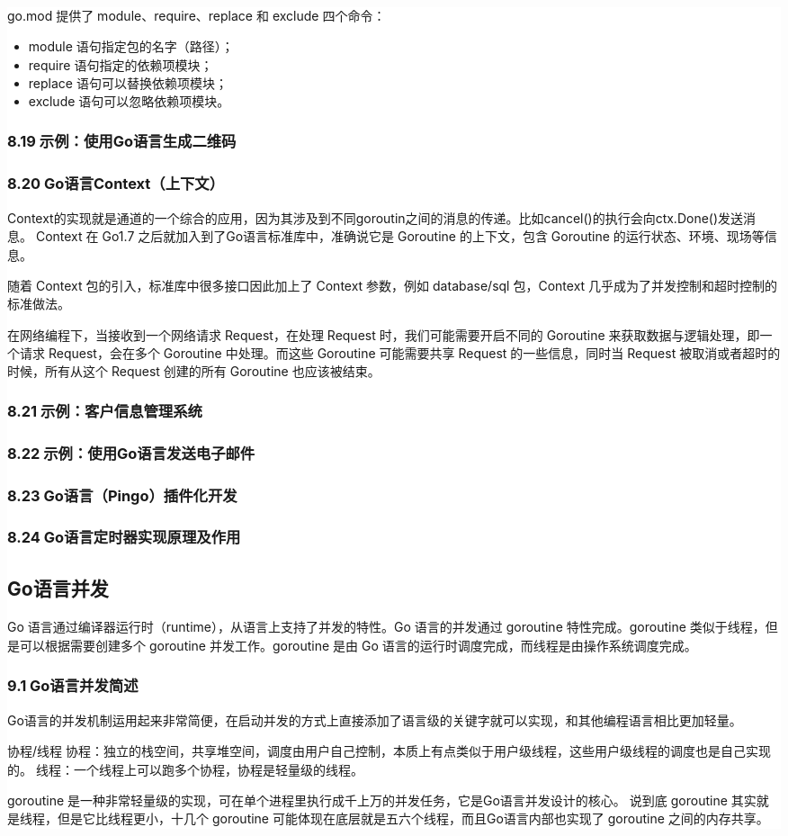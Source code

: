 
go.mod 提供了 module、require、replace 和 exclude 四个命令：
* module 语句指定包的名字（路径）；
* require 语句指定的依赖项模块；
* replace 语句可以替换依赖项模块；
* exclude 语句可以忽略依赖项模块。

### 8.19 示例：使用Go语言生成二维码



### 8.20 Go语言Context（上下文）
Context的实现就是通道的一个综合的应用，因为其涉及到不同goroutin之间的消息的传递。比如cancel()的执行会向ctx.Done()发送消息。
Context 在 Go1.7 之后就加入到了Go语言标准库中，准确说它是 Goroutine 的上下文，包含 Goroutine 的运行状态、环境、现场等信息。

随着 Context 包的引入，标准库中很多接口因此加上了 Context 参数，例如 database/sql 包，Context 几乎成为了并发控制和超时控制的标准做法。

在网络编程下，当接收到一个网络请求 Request，在处理 Request 时，我们可能需要开启不同的 Goroutine 来获取数据与逻辑处理，即一个请求 Request，会在多个 Goroutine 中处理。而这些 Goroutine 可能需要共享 Request 的一些信息，同时当 Request 被取消或者超时的时候，所有从这个 Request 创建的所有 Goroutine 也应该被结束。


### 8.21 示例：客户信息管理系统
### 8.22 示例：使用Go语言发送电子邮件
### 8.23 Go语言（Pingo）插件化开发


### 8.24 Go语言定时器实现原理及作用


## Go语言并发
Go 语言通过编译器运行时（runtime），从语言上支持了并发的特性。Go 语言的并发通过 goroutine 特性完成。goroutine 类似于线程，但是可以根据需要创建多个 goroutine 并发工作。goroutine 是由 Go 语言的运行时调度完成，而线程是由操作系统调度完成。


### 9.1 Go语言并发简述
Go语言的并发机制运用起来非常简便，在启动并发的方式上直接添加了语言级的关键字就可以实现，和其他编程语言相比更加轻量。

协程/线程
协程：独立的栈空间，共享堆空间，调度由用户自己控制，本质上有点类似于用户级线程，这些用户级线程的调度也是自己实现的。
线程：一个线程上可以跑多个协程，协程是轻量级的线程。

goroutine 是一种非常轻量级的实现，可在单个进程里执行成千上万的并发任务，它是Go语言并发设计的核心。
说到底 goroutine 其实就是线程，但是它比线程更小，十几个 goroutine 可能体现在底层就是五六个线程，而且Go语言内部也实现了 goroutine 之间的内存共享。


